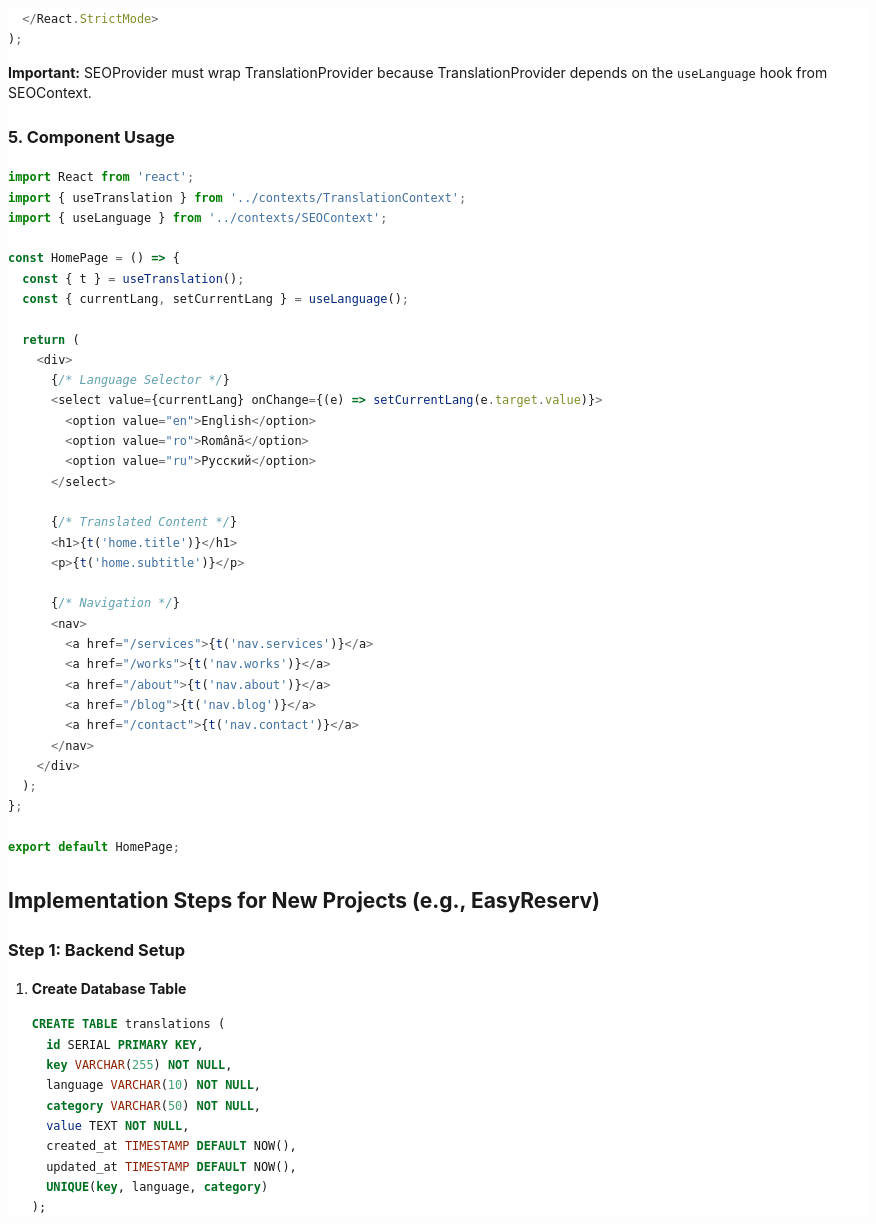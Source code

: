 ```javascript
  </React.StrictMode>
);
```

**Important:** SEOProvider must wrap TranslationProvider because TranslationProvider depends on the `useLanguage` hook from SEOContext.

### 5. Component Usage

```javascript
import React from 'react';
import { useTranslation } from '../contexts/TranslationContext';
import { useLanguage } from '../contexts/SEOContext';

const HomePage = () => {
  const { t } = useTranslation();
  const { currentLang, setCurrentLang } = useLanguage();

  return (
    <div>
      {/* Language Selector */}
      <select value={currentLang} onChange={(e) => setCurrentLang(e.target.value)}>
        <option value="en">English</option>
        <option value="ro">Română</option>
        <option value="ru">Русский</option>
      </select>

      {/* Translated Content */}
      <h1>{t('home.title')}</h1>
      <p>{t('home.subtitle')}</p>
      
      {/* Navigation */}
      <nav>
        <a href="/services">{t('nav.services')}</a>
        <a href="/works">{t('nav.works')}</a>
        <a href="/about">{t('nav.about')}</a>
        <a href="/blog">{t('nav.blog')}</a>
        <a href="/contact">{t('nav.contact')}</a>
      </nav>
    </div>
  );
};

export default HomePage;
```

## Implementation Steps for New Projects (e.g., EasyReserv)

### Step 1: Backend Setup

1. **Create Database Table**
   ```sql
   CREATE TABLE translations (
     id SERIAL PRIMARY KEY,
     key VARCHAR(255) NOT NULL,
     language VARCHAR(10) NOT NULL,
     category VARCHAR(50) NOT NULL,
     value TEXT NOT NULL,
     created_at TIMESTAMP DEFAULT NOW(),
     updated_at TIMESTAMP DEFAULT NOW(),
     UNIQUE(key, language, category)
   );
   ```
